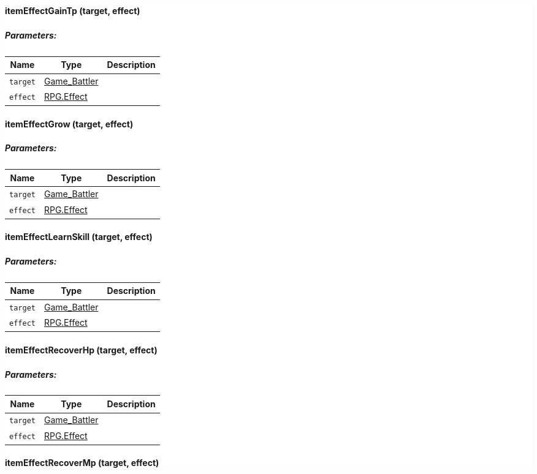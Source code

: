 #### itemEffectGainTp (target, effect)

##### Parameters:

| Name | Type | Description |
| --- | --- | --- |
| `target` | [Game_Battler](Game_Battler.html) |  |
| `effect` | [RPG.Effect](RPG.Effect.html) |  |

<dl>
</dl>

#### itemEffectGrow (target, effect)

##### Parameters:

| Name | Type | Description |
| --- | --- | --- |
| `target` | [Game_Battler](Game_Battler.html) |  |
| `effect` | [RPG.Effect](RPG.Effect.html) |  |

<dl>
</dl>

#### itemEffectLearnSkill (target, effect)

##### Parameters:

| Name | Type | Description |
| --- | --- | --- |
| `target` | [Game_Battler](Game_Battler.html) |  |
| `effect` | [RPG.Effect](RPG.Effect.html) |  |

<dl>
</dl>

#### itemEffectRecoverHp (target, effect)

##### Parameters:

| Name | Type | Description |
| --- | --- | --- |
| `target` | [Game_Battler](Game_Battler.html) |  |
| `effect` | [RPG.Effect](RPG.Effect.html) |  |

<dl>
</dl>

#### itemEffectRecoverMp (target, effect)
